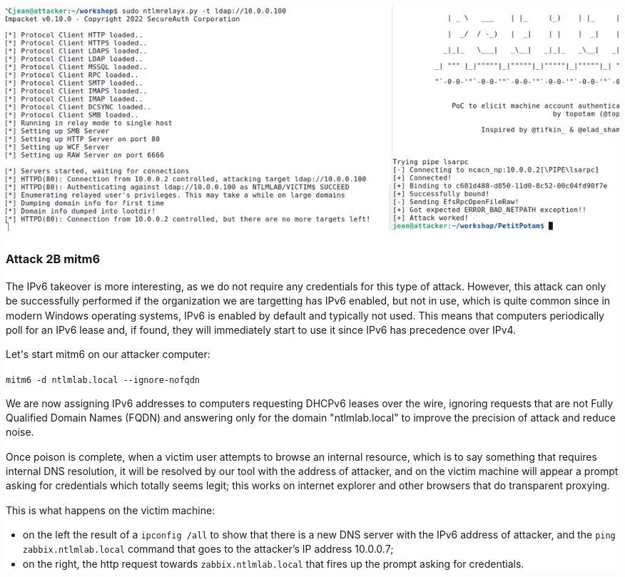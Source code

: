![petitpotam](images/petitpotam.png)

### Attack 2B mitm6
The IPv6 takeover is more interesting, as we do not require any credentials for this type of attack. However, this attack can only be successfully performed if the organization we are targetting has IPv6 enabled, but not in use, which is quite common since in modern Windows operating systems, IPv6 is enabled by default and typically not used.
This means that computers periodically poll for an IPv6 lease and, if found, they will immediately start to use it since IPv6 has precedence over IPv4.

Let's start mitm6 on our attacker computer: 
```
mitm6 -d ntlmlab.local --ignore-nofqdn
```
We are now assigning IPv6 addresses to computers requesting DHCPv6 leases over the wire, ignoring requests that are not Fully Qualified Domain Names (FQDN) and answering only for the domain "ntlmlab.local" to improve the precision of attack and reduce noise. 

Once poison is complete, when a victim user attempts to browse an internal resource, which is to say something that requires internal DNS resolution, it will be resolved by our tool with the address of attacker, and on the victim machine will appear a prompt asking for credentials which totally seems legit; this works on internet explorer and other browsers that do transparent proxying.

This is what happens on the victim machine:
- on the left the result of a `ipconfig /all` to show that there is a new DNS server with the IPv6 address of attacker, and the `ping zabbix.ntlmlab.local` command that goes to the attacker’s IP address 10.0.0.7;
- on the right, the http request towards `zabbix.ntlmlab.local` that fires up the prompt asking for credentials.
